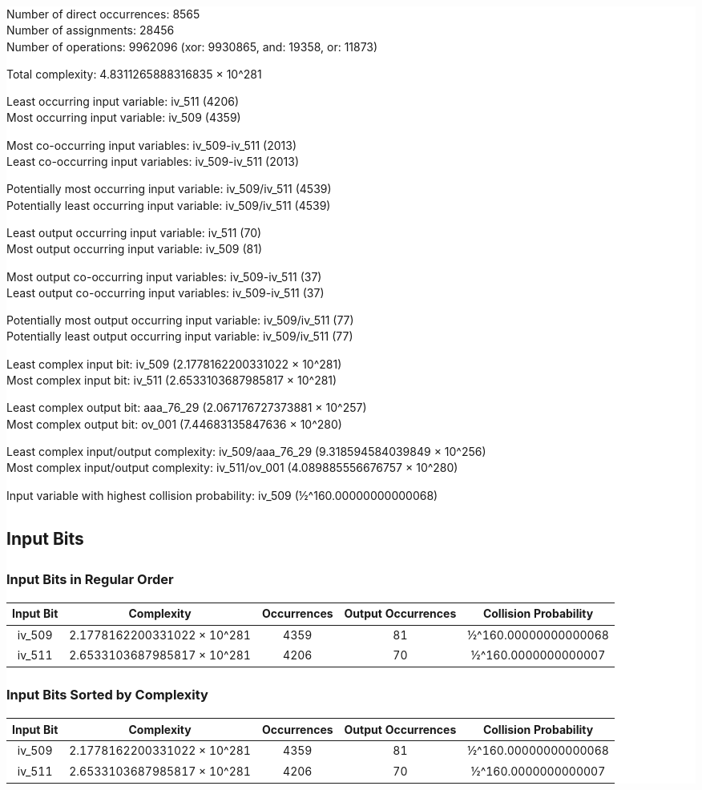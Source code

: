 Number of direct occurrences: 8565  
Number of assignments: 28456  
Number of operations: 9962096
(xor: 9930865,
and: 19358,
or: 11873)

Total complexity: 4.8311265888316835 × 10^281

Least occurring input variable: iv_511 (4206)  
Most occurring input variable: iv_509 (4359)

Most co-occurring input variables: iv_509-iv_511 (2013)  
Least co-occurring input variables: iv_509-iv_511 (2013)

Potentially most occurring input variable: iv_509/iv_511 (4539)  
Potentially least occurring input variable: iv_509/iv_511 (4539)

Least output occurring input variable: iv_511 (70)  
Most output occurring input variable: iv_509 (81)

Most output co-occurring input variables: iv_509-iv_511 (37)  
Least output co-occurring input variables: iv_509-iv_511 (37)

Potentially most output occurring input variable: iv_509/iv_511 (77)  
Potentially least output occurring input variable: iv_509/iv_511 (77)

Least complex input bit: iv_509 (2.1778162200331022 × 10^281)  
Most complex input bit: iv_511 (2.6533103687985817 × 10^281)

Least complex output bit: aaa_76_29 (2.067176727373881 × 10^257)  
Most complex output bit: ov_001 (7.44683135847636 × 10^280)

Least complex input/output complexity: iv_509/aaa_76_29 (9.318594584039849 × 10^256)  
Most complex input/output complexity: iv_511/ov_001 (4.089885556676757 × 10^280)

Input variable with highest collision probability: iv_509 (½^160.00000000000068)

## Input Bits

### Input Bits in Regular Order

| Input Bit | Complexity | Occurrences | Output Occurrences | Collision Probability |
|:---------:|:----------:|:-----------:|:------------------:|:---------------------:|
| iv_509 | 2.1778162200331022 × 10^281 | 4359 | 81 | ½^160.00000000000068 |
| iv_511 | 2.6533103687985817 × 10^281 | 4206 | 70 | ½^160.0000000000007 |

### Input Bits Sorted by Complexity

| Input Bit | Complexity | Occurrences | Output Occurrences | Collision Probability |
|:---------:|:----------:|:-----------:|:------------------:|:---------------------:|
| iv_509 | 2.1778162200331022 × 10^281 | 4359 | 81 | ½^160.00000000000068 |
| iv_511 | 2.6533103687985817 × 10^281 | 4206 | 70 | ½^160.0000000000007 |

